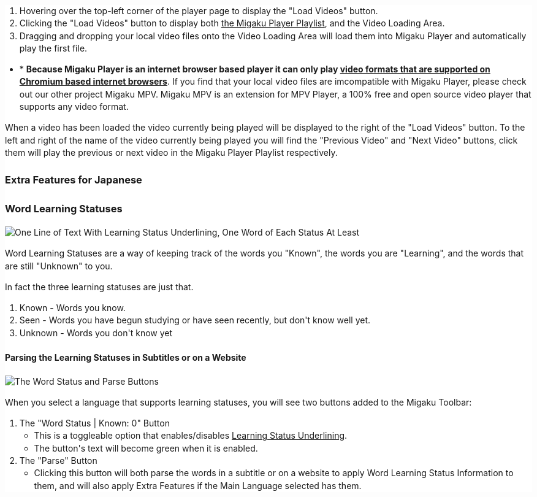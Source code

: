 1. Hovering over the top-left corner of the player page to display the "Load Videos" button.
1. Clicking the "Load Videos" button to display both [the Migaku Player Playlist](#the-migaku-player-playlist), and the Video Loading Area.
1. Dragging and dropping your local video files onto the Video Loading Area will load them into Migaku Player and automatically play the first file.



<migaku-video controls src="/content-images/tools-guides/migaku-browser-extension/using-migaku-mpv.mp4"></migaku-video>

- \* <b>Because Migaku Player is an internet browser based player it can only play <a href="https://www.chromium.org/audio-video" target="_blank">video formats that are supported on Chromium based internet browsers</a></b>. If you find that your local video files are imcompatible with Migaku Player, please check out our other project <internal-link to="/tools-guides/migaku-mpv/guide">Migaku MPV</internal-link>. <internal-link to="/tools-guides/migaku-mpv/guide">Migaku MPV</internal-link> is an extension for MPV Player, a 100% free and open source video player that supports any video format.



<migaku-video controls src="/content-images/tools-guides/migaku-browser-extension/previous-next-migaku-player.mp4"></migaku-video>

When a video has been loaded the video currently being played will be displayed to the right of the "Load Videos" button. To the left and right of the name of the video currently being played you will find the "Previous Video" and "Next Video" buttons, click them will play the previous or next video in <internal-link to="/tools-guides/migaku-browser-extension/manual#the-migaku-player-playlist">the Migaku Player Playlist</internal-link> respectively.

### Extra Features for Japanese

### Word Learning Statuses

![One Line of Text With Learning Status Underlining, One Word of Each Status At Least](/content-images/tools-guides/migaku-browser-extension/one-line-with-underlining.png)

Word Learning Statuses are a way of keeping track of the words you "Known", the words you are "Learning", and the words that are still "Unknown" to you.

In fact the three learning statuses are just that.

1. Known - Words you know.
2. Seen - Words you have begun studying or have seen recently, but don't know well yet.
3. Unknown - Words you don't know yet

#### Parsing the Learning Statuses in Subtitles or on a Website

![The Word Status and Parse Buttons](/content-images/tools-guides/migaku-browser-extension/word-status-parse-buttons.png)

When you select a language that supports learning statuses, you will see two buttons added to <internal-link to="/tools-guides/migaku-browser-extension/manual#the-migaku-toolbar">the Migaku Toolbar</internal-link>:

1. The "Word Status | Known: 0" Button
   - This is a toggleable option that enables/disables [Learning Status Underlining](#learning-status-underlining).
   - The button's text will become green when it is enabled.
1. The "Parse" Button
   - Clicking this button will both parse the words in a subtitle or on a website to apply Word Learning Status Information to them, and will also apply <internal-link to="/tools-guides/migaku-browser-extension/manual#extra-features">Extra Features</internal-link> if the Main Language selected has them.
